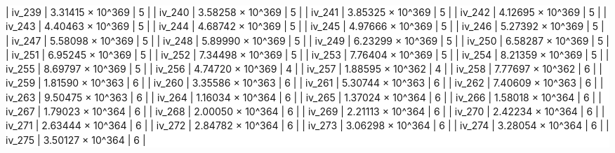 | iv_239 | 3.31415 × 10^369 | 5 |
| iv_240 | 3.58258 × 10^369 | 5 |
| iv_241 | 3.85325 × 10^369 | 5 |
| iv_242 | 4.12695 × 10^369 | 5 |
| iv_243 | 4.40463 × 10^369 | 5 |
| iv_244 | 4.68742 × 10^369 | 5 |
| iv_245 | 4.97666 × 10^369 | 5 |
| iv_246 | 5.27392 × 10^369 | 5 |
| iv_247 | 5.58098 × 10^369 | 5 |
| iv_248 | 5.89990 × 10^369 | 5 |
| iv_249 | 6.23299 × 10^369 | 5 |
| iv_250 | 6.58287 × 10^369 | 5 |
| iv_251 | 6.95245 × 10^369 | 5 |
| iv_252 | 7.34498 × 10^369 | 5 |
| iv_253 | 7.76404 × 10^369 | 5 |
| iv_254 | 8.21359 × 10^369 | 5 |
| iv_255 | 8.69797 × 10^369 | 5 |
| iv_256 | 4.74720 × 10^369 | 4 |
| iv_257 | 1.88595 × 10^362 | 4 |
| iv_258 | 7.77697 × 10^362 | 6 |
| iv_259 | 1.81590 × 10^363 | 6 |
| iv_260 | 3.35586 × 10^363 | 6 |
| iv_261 | 5.30744 × 10^363 | 6 |
| iv_262 | 7.40609 × 10^363 | 6 |
| iv_263 | 9.50475 × 10^363 | 6 |
| iv_264 | 1.16034 × 10^364 | 6 |
| iv_265 | 1.37024 × 10^364 | 6 |
| iv_266 | 1.58018 × 10^364 | 6 |
| iv_267 | 1.79023 × 10^364 | 6 |
| iv_268 | 2.00050 × 10^364 | 6 |
| iv_269 | 2.21113 × 10^364 | 6 |
| iv_270 | 2.42234 × 10^364 | 6 |
| iv_271 | 2.63444 × 10^364 | 6 |
| iv_272 | 2.84782 × 10^364 | 6 |
| iv_273 | 3.06298 × 10^364 | 6 |
| iv_274 | 3.28054 × 10^364 | 6 |
| iv_275 | 3.50127 × 10^364 | 6 |